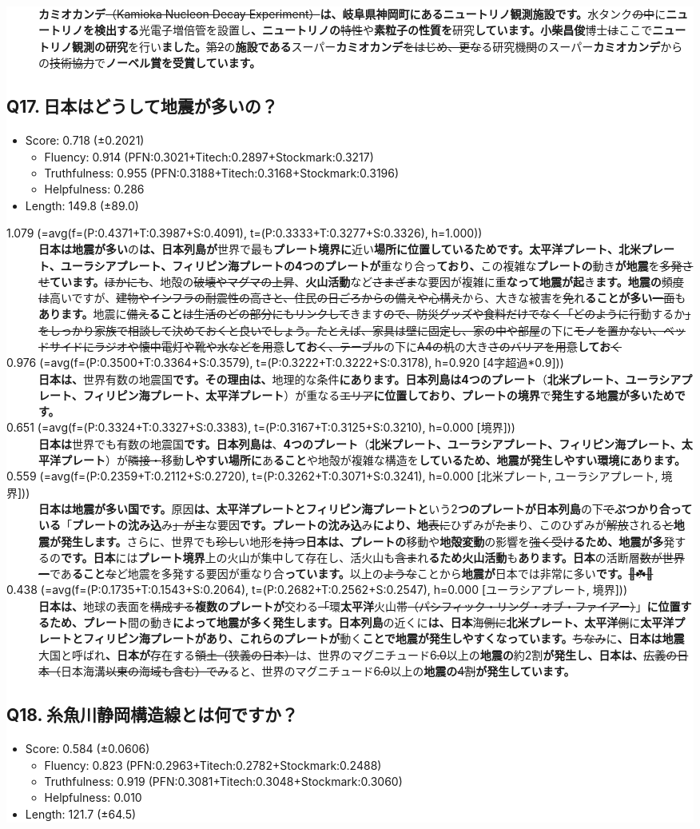 <dd><b>カミオカンデ</b><s>（Kamioka Nucleon Decay Experiment）</s><b>は、岐阜県神岡町にあるニュートリノ観測施設です。</b>水タンク<s>の中</s>に<b>ニュートリノを検出する</b>光電子増倍管を設置し<b>、ニュートリノの</b><s>特性</s>や<b>素粒子の性質を</b>研究<b>しています。小柴昌俊</b>博士<s>は</s>ここで<b>ニュートリノ観測の研究</b>を行い<b>ました。</b><s>第2</s>の<b>施設である</b>スーパー<b>カミオカンデ</b><s>をはじめ、更な</s>る研究機<s>関</s>のスーパー<b>カミオカンデ</b>からの<s>技術協力</s>で<b>ノーベル賞を受賞しています。</b></dd>
</dl>

## <a name="Q17"></a>Q17. 日本はどうして地震が多いの？

- Score: 0.718 (±0.2021)
  - Fluency: 0.914 (PFN:0.3021+Titech:0.2897+Stockmark:0.3217)
  - Truthfulness: 0.955 (PFN:0.3188+Titech:0.3168+Stockmark:0.3196)
  - Helpfulness: 0.286
- Length: 149.8 (±89.0)

<dl>
<dt>1.079 (=avg(f=(P:0.4371+T:0.3987+S:0.4091), t=(P:0.3333+T:0.3277+S:0.3326), h=1.000))</dt>
<dd><b>日本は地震が多い</b>の<b>は、日本列島が</b>世界で最も<b>プレート境界に</b>近い<b>場所に位置しているためです。太平洋プレート、北米プレート、ユーラシアプレート、フィリピン海プレートの4つのプレートが</b>重なり合っ<b>ており、</b>この複雑な<b>プレートの</b>動き<b>が地震</b>を<s>多発させ</s><b>ています。</b><s>ほかにも</s>、地殻の<s>破壊やマグマの上昇</s>、<b>火山活動</b>など<s>さまざま</s>な要因が複雑に重<b>なって地震が起</b>き<b>ます。地震の</b>頻<s>度は</s>高いですが、<s>建物やインフラの耐震性の高さと、住民の日ごろからの備えや心構え</s>から、大きな被害を<s>免</s>れ<b>ることが多い</b><s>一面</s>も<b>あります。</b>地震に<s>備え</s><b>ること</b><s>は生活のどの部分にもリンクして</s>きます<s>ので、防災グッズや食料だけでなく「どのように行</s>動するか<s>」をしっかり家族で相談して決めておくと良いでしょう。たとえば、家具は壁に固定し、家の中や部屋</s>の下に<s>モノを置かない、ベッドサイドにラジオや懐中電灯や靴や水などを用意</s><b>してお</b><s>く、テーブル</s>の下に<s>A4の机</s>の大き<s>さのバリアを用意</s><b>してお</b><s>く</s></dd>
<dt>0.976 (=avg(f=(P:0.3500+T:0.3364+S:0.3579), t=(P:0.3222+T:0.3222+S:0.3178), h=0.920 [4字超過*0.9]))</dt>
<dd><b>日本は、</b>世界有数の地震国<b>です。その理由は、</b>地理的な条件<b>にあります。日本列島は4つのプレート</b>（<b>北米プレート、ユーラシアプレート、フィリピン海プレート、太平洋プレート</b>）が重なる<s>エリア</s><b>に位置しており、プレートの境界</b>で<b>発生する地震が多いためです。</b></dd>
<dt>0.651 (=avg(f=(P:0.3324+T:0.3327+S:0.3383), t=(P:0.3167+T:0.3125+S:0.3210), h=0.000 [境界]))</dt>
<dd><b>日本は</b>世界でも有数の地震国<b>です。日本列島は</b>、<b>4つのプレート</b>（<b>北米プレート、ユーラシアプレート、フィリピン海プレート、太平洋プレート</b>）が<s>隣接・</s>移動<b>しやすい場所に</b>あ<b>ること</b>や地殻が複雑な構造を<b>しているため、地震が発生しやすい環境にあります。</b></dd>
<dt>0.559 (=avg(f=(P:0.2359+T:0.2112+S:0.2720), t=(P:0.3262+T:0.3071+S:0.3241), h=0.000 [北米プレート, ユーラシアプレート, 境界]))</dt>
<dd><b>日本は地震が多い国です。</b>原因<b>は、太平洋プレートとフィリピン海プレートと</b>いう2<b>つのプレートが日本列島</b>の下<s>で</s><b>ぶつかり合っている</b>「<b>プレートの沈み込</b>み<s>」が主</s>な要因<b>です。プレートの沈み込</b>み<b>により、地</b><s>表に</s>ひずみが<s>たま</s>り、このひずみが<s>解放</s>される<s>と</s><b>地震が発生します。</b>さらに、世界でも<s>珍し</s>い地形<s>を持つ</s><b>日本は、プレートの</b>移動や<b>地殻変動</b>の影響を<s>強く受け</s><b>るため、地震が多</b>発するの<b>です。日本</b>には<b>プレート境界</b>上の火山が集中して存在し、活火山も<s>含ま</s>れ<b>るため火山活動</b>も<b>あります。日本</b>の活断層<s>数が世界一</s>であ<b>ること</b><s>な</s>ど地震を多発する要因が重なり合<b>っています。</b>以上の<s>ような</s>ことから<b>地震が</b>日本では非常に多い<b>です。</b><s>🌊☘️🌴</s></dd>
<dt>0.438 (=avg(f=(P:0.1735+T:0.1543+S:0.2064), t=(P:0.2682+T:0.2562+S:0.2547), h=0.000 [ユーラシアプレート, 境界]))</dt>
<dd><b>日本は、</b>地球の表面を<s>構成する</s><b>複数のプレートが</b>交わる<s>「</s>環<b>太平洋</b>火山帯<s>（パシフィック・リング・オブ・ファイアー）</s>」<b>に位置するため、プレート</b>間の動き<b>によって地震が多く発生します。日本列島</b>の近くに<b>は、日本</b>海<s>側に</s><b>北米プレート、太平洋</b><s>側</s>に<b>太平洋プレートとフィリピン海プレートがあり、これらのプレートが</b>動く<b>ことで地震が発生しやすくなっています。</b><s>ちなみ</s>に<b>、日本は地震</b>大国と呼ばれ<b>、日本が</b>存在する<s>領土（狭義の日本）</s>は、世界のマグニチュード6<s>&#46;0</s>以上の<b>地震の</b>約2割<b>が発生し、日本は、</b><s>広義の日本（</s>日本海溝<s>以東の海域も含む）でみ</s>ると、世界のマグニチュード6<s>&#46;0</s>以上の<b>地震の</b><s>4割</s><b>が発生しています。</b></dd>
</dl>

## <a name="Q18"></a>Q18. 糸魚川静岡構造線とは何ですか？

- Score: 0.584 (±0.0606)
  - Fluency: 0.823 (PFN:0.2963+Titech:0.2782+Stockmark:0.2488)
  - Truthfulness: 0.919 (PFN:0.3081+Titech:0.3048+Stockmark:0.3060)
  - Helpfulness: 0.010
- Length: 121.7 (±64.5)
